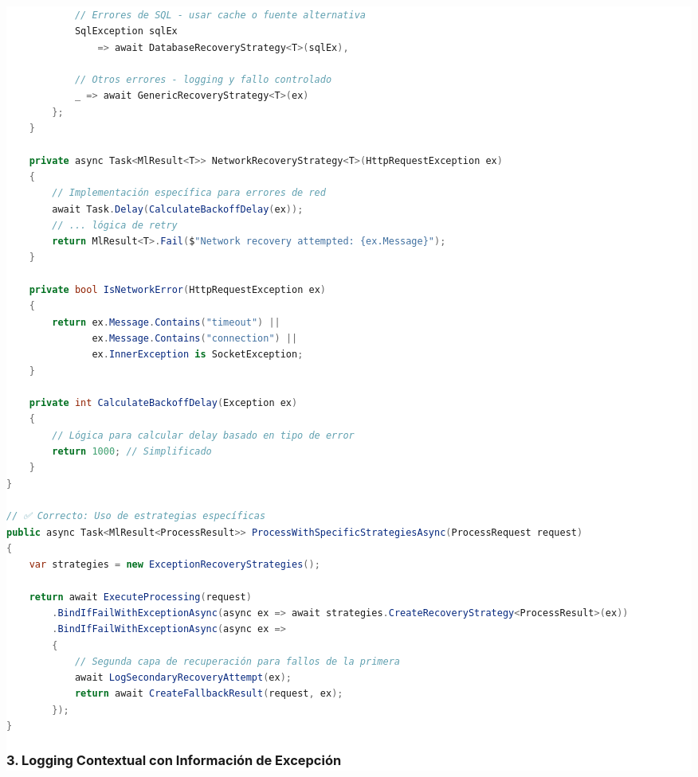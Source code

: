 ```csharp
            // Errores de SQL - usar cache o fuente alternativa
            SqlException sqlEx 
                => await DatabaseRecoveryStrategy<T>(sqlEx),
            
            // Otros errores - logging y fallo controlado
            _ => await GenericRecoveryStrategy<T>(ex)
        };
    }
    
    private async Task<MlResult<T>> NetworkRecoveryStrategy<T>(HttpRequestException ex)
    {
        // Implementación específica para errores de red
        await Task.Delay(CalculateBackoffDelay(ex));
        // ... lógica de retry
        return MlResult<T>.Fail($"Network recovery attempted: {ex.Message}");
    }
    
    private bool IsNetworkError(HttpRequestException ex)
    {
        return ex.Message.Contains("timeout") || 
               ex.Message.Contains("connection") ||
               ex.InnerException is SocketException;
    }
    
    private int CalculateBackoffDelay(Exception ex)
    {
        // Lógica para calcular delay basado en tipo de error
        return 1000; // Simplificado
    }
}

// ✅ Correcto: Uso de estrategias específicas
public async Task<MlResult<ProcessResult>> ProcessWithSpecificStrategiesAsync(ProcessRequest request)
{
    var strategies = new ExceptionRecoveryStrategies();
    
    return await ExecuteProcessing(request)
        .BindIfFailWithExceptionAsync(async ex => await strategies.CreateRecoveryStrategy<ProcessResult>(ex))
        .BindIfFailWithExceptionAsync(async ex =>
        {
            // Segunda capa de recuperación para fallos de la primera
            await LogSecondaryRecoveryAttempt(ex);
            return await CreateFallbackResult(request, ex);
        });
}
```

### 3. Logging Contextual con Información de Excepción
